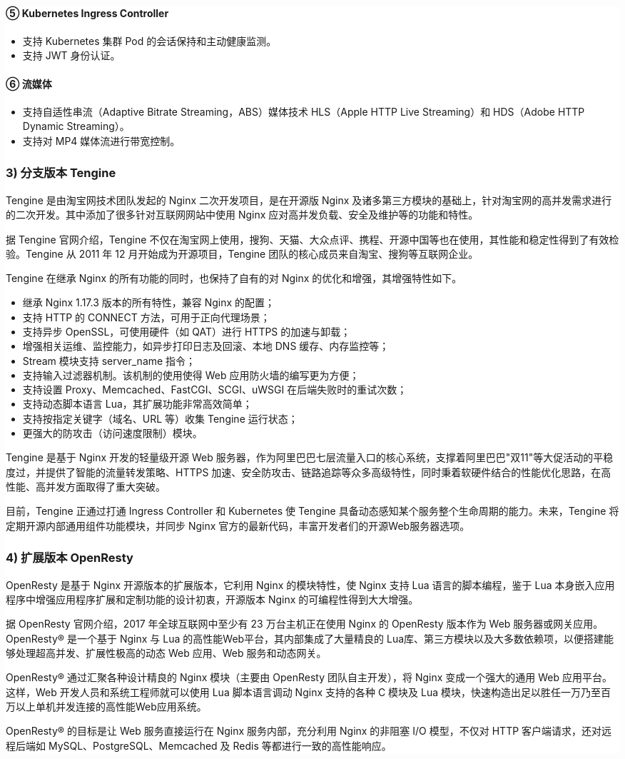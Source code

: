 ####  ⑤ Kubernetes Ingress Controller

  * 支持 Kubernetes 集群 Pod 的会话保持和主动健康监测。
  * 支持 JWT 身份认证。

####  ⑥ 流媒体

  * 支持自适性串流（Adaptive Bitrate Streaming，ABS）媒体技术 HLS（Apple HTTP Live Streaming）和 HDS（Adobe HTTP Dynamic Streaming）。
  * 支持对 MP4 媒体流进行带宽控制。

###  3) 分支版本 Tengine

Tengine 是由淘宝网技术团队发起的 Nginx 二次开发项目，是在开源版 Nginx
及诸多第三方模块的基础上，针对淘宝网的高并发需求进行的二次开发。其中添加了很多针对互联网网站中使用 Nginx 应对高并发负载、安全及维护等的功能和特性。  
  
据 Tengine 官网介绍，Tengine
不仅在淘宝网上使用，搜狗、天猫、大众点评、携程、开源中国等也在使用，其性能和稳定性得到了有效检验。Tengine 从 2011 年 12
月开始成为开源项目，Tengine 团队的核心成员来自淘宝、搜狗等互联网企业。  
  
Tengine 在继承 Nginx 的所有功能的同时，也保持了自有的对 Nginx 的优化和增强，其增强特性如下。  

  * 继承 Nginx 1.17.3 版本的所有特性，兼容 Nginx 的配置；
  * 支持 HTTP 的 CONNECT 方法，可用于正向代理场景；
  * 支持异步 OpenSSL，可使用硬件（如 QAT）进行 HTTPS 的加速与卸载；
  * 增强相关运维、监控能力，如异步打印日志及回滚、本地 DNS 缓存、内存监控等；
  * Stream 模块支持 server_name 指令；
  * 支持输入过滤器机制。该机制的使用使得 Web 应用防火墙的编写更为方便；
  * 支持设置 Proxy、Memcached、FastCGI、SCGI、uWSGI 在后端失败时的重试次数；
  * 支持动态脚本语言 Lua，其扩展功能非常高效简单；
  * 支持按指定关键字（域名、URL 等）收集 Tengine 运行状态；
  * 更强大的防攻击（访问速度限制）模块。

  
Tengine 是基于 Nginx 开发的轻量级开源 Web
服务器，作为阿里巴巴七层流量入口的核心系统，支撑着阿里巴巴"双11"等大促活动的平稳度过，并提供了智能的流量转发策略、HTTPS
加速、安全防攻击、链路追踪等众多高级特性，同时秉着软硬件结合的性能优化思路，在高性能、高并发方面取得了重大突破。  
  
目前，Tengine 正通过打通 Ingress Controller 和 Kubernetes 使 Tengine
具备动态感知某个服务整个生命周期的能力。未来，Tengine 将定期开源内部通用组件功能模块，并同步 Nginx
官方的最新代码，丰富开发者们的开源Web服务器选项。  

###  4) 扩展版本 OpenResty

OpenResty 是基于 Nginx 开源版本的扩展版本，它利用 Nginx 的模块特性，使 Nginx 支持 Lua 语言的脚本编程，鉴于 Lua
本身嵌入应用程序中增强应用程序扩展和定制功能的设计初衷，开源版本 Nginx 的可编程性得到大大增强。  
  
据 OpenResty 官网介绍，2017 年全球互联网中至少有 23 万台主机正在使用 Nginx 的 OpenResty 版本作为 Web
服务器或网关应用。OpenResty® 是一个基于 Nginx 与 Lua 的高性能Web平台，其内部集成了大量精良的
Lua库、第三方模块以及大多数依赖项，以便搭建能够处理超高并发、扩展性极高的动态 Web 应用、Web 服务和动态网关。  
  
OpenResty® 通过汇聚各种设计精良的 Nginx 模块（主要由 OpenResty 团队自主开发），将 Nginx 变成一个强大的通用 Web
应用平台。这样，Web 开发人员和系统工程师就可以使用 Lua 脚本语言调动 Nginx 支持的各种 C 模块及 Lua
模块，快速构造出足以胜任一万乃至百万以上单机并发连接的高性能Web应用系统。  
  
OpenResty® 的目标是让 Web 服务直接运行在 Nginx 服务内部，充分利用 Nginx 的非阻塞 I/O 模型，不仅对 HTTP
客户端请求，还对远程后端如 MySQL、PostgreSQL、Memcached 及 Redis 等都进行一致的高性能响应。  
  